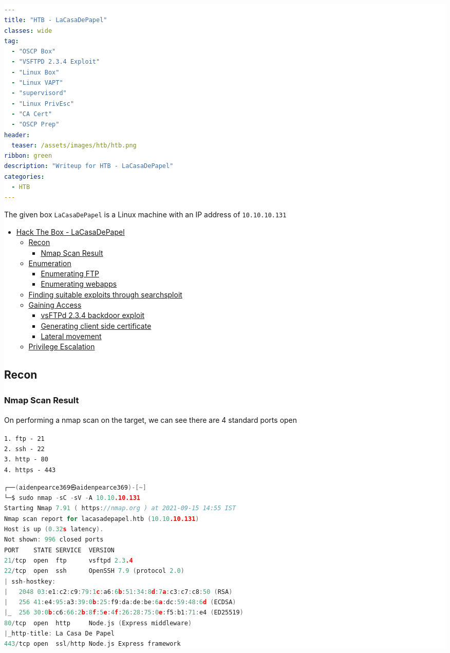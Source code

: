 ```yaml
---
title: "HTB - LaCasaDePapel"
classes: wide
tag: 
  - "OSCP Box"
  - "VSFTPD 2.3.4 Exploit"
  - "Linux Box"
  - "Linux VAPT"
  - "supervisord"
  - "Linux PrivEsc"
  - "CA Cert"
  - "OSCP Prep"
header:
  teaser: /assets/images/htb/htb.png
ribbon: green
description: "Writeup for HTB - LaCasaDePapel"
categories:
  - HTB
---
```


The given box ```LaCasaDePapel``` is a Linux machine with an IP address of ```10.10.10.131```

- [Hack The Box - LaCasaDePapel](#hack-the-box---lacasadepapel)
  - [Recon](#recon)
    - [Nmap Scan Result](#nmap-scan-result)
  - [Enumeration](#enumeration)
    - [Enumerating FTP](#enumerating-ftp)
    - [Enumerating webapps](#enumerating-webapps)
  - [Finding suitable exploits through searchsploit](#finding-suitable-exploits-through-searchsploit)
  - [Gaining Access](#gaining-access)
    - [vsFTPd 2.3.4 backdoor exploit](#vsftpd-234-backdoor-exploit)
    - [Generating client side certificate](#generating-client-side-certificate)
    - [Lateral movement](#lateral-movement)
  - [Privilege Escalation](#privilege-escalation)

## Recon

### Nmap Scan Result

On performing a nmap scan on the target, we can see there are 4 standard ports open

    1. ftp - 21
    2. ssh - 22
    3. http - 80
    4. https - 443
   
```c
┌──(aidenpearce369㉿aidenpearce369)-[~]
└─$ sudo nmap -sC -sV -A 10.10.10.131
Starting Nmap 7.91 ( https://nmap.org ) at 2021-09-15 14:55 IST
Nmap scan report for lacasadepapel.htb (10.10.10.131)
Host is up (0.32s latency).
Not shown: 996 closed ports
PORT    STATE SERVICE  VERSION
21/tcp  open  ftp      vsftpd 2.3.4
22/tcp  open  ssh      OpenSSH 7.9 (protocol 2.0)
| ssh-hostkey: 
|   2048 03:e1:c2:c9:79:1c:a6:6b:51:34:8d:7a:c3:c7:c8:50 (RSA)
|   256 41:e4:95:a3:39:0b:25:f9:da:de:be:6a:dc:59:48:6d (ECDSA)
|_  256 30:0b:c6:66:2b:8f:5e:4f:26:28:75:0e:f5:b1:71:e4 (ED25519)
80/tcp  open  http     Node.js (Express middleware)
|_http-title: La Casa De Papel
443/tcp open  ssl/http Node.js Express framework
```